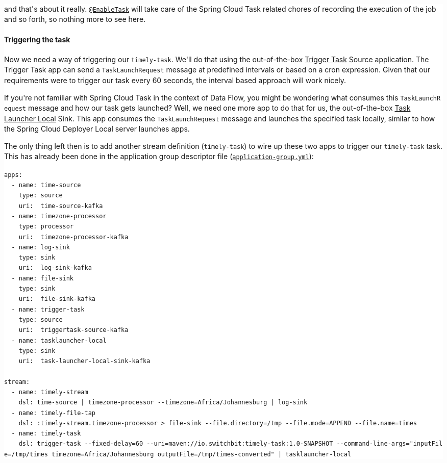 and that's about it really. [`@EnableTask`](https://github.com/donovanmuller/timely-application-group/blob/timely-task/timely-task/src/main/java/io/switchbit/Application.java#L10) will take care of the Spring Cloud Task related chores of recording the execution of the job and so forth, so nothing more to see here.

#### Triggering the task

Now we need a way of triggering our `timely-task`.
We'll do that using the out-of-the-box [Trigger Task](https://github.com/spring-cloud/spring-cloud-stream-app-starters/tree/master/triggertask/spring-cloud-starter-stream-source-triggertask) Source application. The Trigger Task app can send a `TaskLaunchRequest` message at predefined intervals or based on a cron expression. Given that our requirements were to trigger our task every 60 seconds, the interval based approach will work nicely.

If you're not familiar with Spring Cloud Task in the context of Data Flow, you might be wondering what consumes this `TaskLaunchRequest` message and how our task gets launched? Well, we need one more app to do that for us, the out-of-the-box [Task Launcher Local](https://github.com/spring-cloud/spring-cloud-stream-app-starters/tree/master/tasklauncher/spring-cloud-starter-stream-sink-tasklauncher-local) Sink. This app consumes the `TaskLaunchRequest` message and launches the specified task locally, similar to how the Spring Cloud Deployer Local server launches apps.

The only thing left then is to add another stream definition (`timely-task`) to wire up these two apps to trigger our `timely-task` task. This has already been done in the application group descriptor file ([`application-group.yml`](https://github.com/donovanmuller/timely-application-group/blob/timely-task/application-group/src/main/resources/application-group.yml#L34)):

```
apps:
  - name: time-source
    type: source
    uri:  time-source-kafka
  - name: timezone-processor
    type: processor
    uri:  timezone-processor-kafka
  - name: log-sink
    type: sink
    uri:  log-sink-kafka
  - name: file-sink
    type: sink
    uri:  file-sink-kafka
  - name: trigger-task
    type: source
    uri:  triggertask-source-kafka
  - name: tasklauncher-local
    type: sink
    uri:  task-launcher-local-sink-kafka

stream:
  - name: timely-stream
    dsl: time-source | timezone-processor --timezone=Africa/Johannesburg | log-sink
  - name: timely-file-tap
    dsl: :timely-stream.timezone-processor > file-sink --file.directory=/tmp --file.mode=APPEND --file.name=times
  - name: timely-task
    dsl: trigger-task --fixed-delay=60 --uri=maven://io.switchbit:timely-task:1.0-SNAPSHOT --command-line-args="inputFile=/tmp/times timezone=Africa/Johannesburg outputFile=/tmp/times-converted" | tasklauncher-local
```
